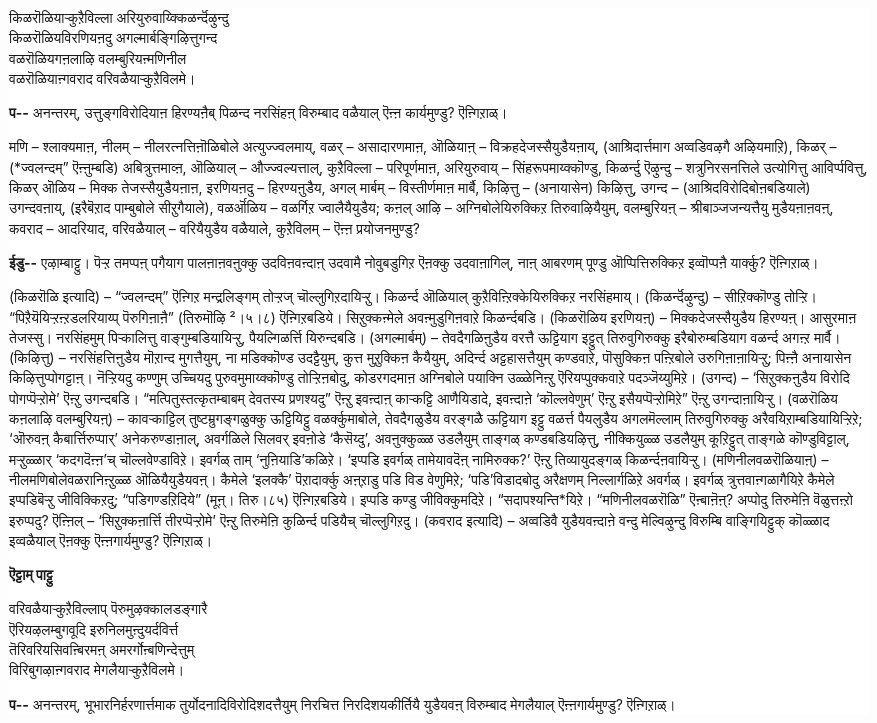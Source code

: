 किळरॊळियाऱ्कुऱैविल्ला अरियुरुवाय्क्किळर्न्दॆऴुन्दु  
किळरॊळियविरणियऩदु अगल्मार्बङ्गिऴित्तुगन्द  
वळरॊळियगऩलाऴि वलम्बुरियऩ्मणिनील  
वळरॊळियाऩ्गवराद वरिवळैयाऱ्कुऱैविलमे।

**प--** अनन्तरम्, उत्तुङ्गविरोदियाऩ हिरण्यऩैब् पिळन्द नरसिंहऩ् विरुम्बाद वळैयाल् ऎऩ्ऩ कार्यमुण्डु? ऎऩ्गिऱाळ्।

मणि – श्लाक्यमाऩ, नीलम् – नीलरत्नत्तिऩॊळिबोले अत्युज्ज्वलमाय्, वळर् – असादारणमाऩ, ऒळियाऩ् – विक्रहदेजस्सैयुडैयऩाय्, (आश्रिदार्त्तमाग अव्वडिवऴगै अऴियमाऱि), किळर् – (\*ज्वलन्दम्” ऎऩ्ऩुम्बडि) अबित्रुत्तमाव्ऩ, ऒळियाल् – औज्ज्वल्यत्ताल्, कुऱैविल्ला – परिपूर्णमाऩ, अरियुरुवाय् – सिंहरूपमाय्क्कॊण्डु, किळर्न्दु ऎऴुन्दु – शत्रुनिरसनत्तिले उत्योगित्तु आविर्प्पवित्तु, किळर् ऒळिय – मिक्क तेजस्सैयुडैयऩाऩ, इरणियऩदु – हिरण्यऩुडैय, अगल् मार्बम् – विस्तीर्णमाऩ मार्बै, किऴित्तु – (अनायासेन) किऴित्तु, उगन्द – (आश्रिदविरोदिबोऩबडियाले) उगन्दवऩाय्, (इरैबॆऱाद पाम्बुबोले सीऱुगैयाले), वळर्ऒळिय – वळर्गिऱ ज्वालैयैयुडैय; कऩल् आऴि – अग्निबोलेयिरुक्किऱ तिरुवाऴियैयुम्, वलम्बुरियऩ् – श्रीबाञ्जजन्यत्तैयु मुडैयऩाऩवऩ्, कवराद – आदरियाद, वरिवळैयाल् – वरियैयुडैय वळैयाले, कुऱैविलम् – ऎऩ्ऩ प्रयोजनमुण्डु?

**ईडु--** एऴाम्बाट्टु। पॆऱ्ऱ तमप्पऩ् पगैयाग पालऩाऩवऩुक्कु उदविऩवऩ्दाऩ् उदवामै नोवुबडुगिऱ ऎऩक्कु उदवाऩागिल्, नाऩ् आबरणम् पूण्डु ऒप्पित्तिरुक्किऱ इव्वॊप्पऩै यार्क्कु? ऎऩ्गिऱाळ्।

(किळरॊळि इत्यादि) – “ज्वलन्दम्” ऎऩ्गिऱ मन्द्रलिङ्गम् तोऱ्ऱज् चॊल्लुगिऱदायिऱ्ऱु। किळर्न्द ऒळियाल् कुऱैविऩ्ऱिक्केयिरुक्किऱ नरसिंहमाय्। (किळर्न्दॆऴुन्दु) – सीऱिक्कॊण्डु तोऱ्ऱि।
“पिऱैयॆयिऱ्ऱऩ्ऱडलरियाय्प् पॆरुगिऩाऩै” (तिरुमॊऴि ²।५।८) ऎऩ्गिऱबडिये।
सिऱुक्कऩ्मेले अवऩ्मुडुगिऩवाऱे किळर्न्दबडि। (किळरॊळिय इरणियऩ्) – मिक्कदेजस्सैयुडैय हिरण्यऩ्। आसुरमाऩ तेजस्सु। नरसिंहमुम् पिऱ्कालित्तु वाङ्गुम्बडियायिऱ्ऱु, पैयल्गिळर्त्ति यिरुन्दबडि। (अगल्मार्बम्) – तेवदैगळिऩुडैय वरत्तै ऊट्टियाग इट्टुत् तिरुवुगिरुक्कु इरैबोरुम्बडियाग वळर्न्द अगऩ्ऱ मार्वै। (किऴित्तु) – नरसिंहत्तिऩुडैय मॊऱान्द मुगत्तैयुम्, ना मडिक्कॊण्ड उदट्टैयुम्, कुत्त मुऱुक्किऩ कैयैयुम्, अदिर्न्द अट्टहासत्तैयुम् कण्डवाऱे, पॊसुक्किऩ पऩ्ऱिबोले उरुगिऩाऩायिऱ्ऱु; पिऩ्ऩै अनायासेन किऴित्तुप्पोगट्टाऩ्। नॆऱ्ऱियदु कण्णुम् उच्चियदु पुरुवमुमाय्क्कॊण्डु तोऱ्ऱिऩबोदु, कोडरगदमाऩ अग्निबोले पयाक्नि उळ्ळेनिऩ्ऱु ऎरियप्पुक्कवाऱे पदञ्जॆय्युमिऱे। (उगन्द) – ‘सिऱुक्कऩुडैय विरोदि पोगप्पॆऱ्ऱोमे’ ऎऩ्ऱु उगन्दबडि। “मत्पितुस्तत्कृतम्बाबम् देवतस्य प्रणश्यदु” ऎऩ्ऱु इवऩ्दाऩ् काऱ्कट्टि आणैयिडादे, इवऩ्दाऩे ‘कॊल्लवेणुम्’ ऎऩ्ऱु इसैयप्पॆऱ्ऱोमिऱे” ऎऩ्ऱु उगन्दाऩायिऱ्ऱु। (वळरॊळिय कऩलाऴि वलम्बुरियऩ्) – कावऱ्काट्टिल् तुष्टम्रुगङ्गळुक्कु ऊट्टियिट्टु वळर्क्कुमाबोले, तेवदैगळुडैय वरङ्गळै ऊट्टियाग इट्टु वळर्त्त पैयलुडैय अगलमॆल्लाम् तिरुवुगिरुक्कु अरैवयिऱाम्बडियायिऱ्ऱिऱे; ‘ऒरुवऩ् कैबार्त्तिरुप्पार्’ अनेकरुण्डाऩाल्, अवर्गळिले सिलवर् इवऩोडे ‘कैसॆय्दु’, अवऩुक्कुळ्ळ उडलैयुम् ताङ्गळ् कण्डबडियऴित्तु, नीक्कियुळ्ळ उडलैयुम् कूऱिट्टुत् ताङ्गळे कॊण्डुविट्टाल्, मऱ्ऱुळ्ळार् ‘कदगदॆऩ्ऩ’च् चॊल्लवेण्डाविऱे। इवर्गळ् ताम् ‘नुऩियाडि’कळिऱे। ‘इप्पडि इवर्गळ् तामेयावदॆऩ् नामिरुक्क?’ ऎऩ्ऱु तिव्यायुदङ्गळ् किळर्न्दऩवायिऱ्ऱु।
(मणिनीलवळरॊळियाऩ्) – नीलमणिबोलेवळरानिऩ्ऱुळ्ळ ऒळियैयुडैयवऩ्। कैमेले ‘इलक्कै’ पॆऱादार्क्कु अऩ्­ऱाडु पडि विड वेणुमिऱे; ‘पडि’विडादबोदु अरैक्षणम् निल्लार्गळिऱे अवर्गळ्। इवर्गळ् त्रुत्तवाऩ्गळागैयिऱे कैमेले इप्पडिबॆऱ्ऱु जीविक्किऱदु; “पडिगण्डऱिदिये” (मूऩ्। तिरु।८५) ऎऩ्गिऱबडिये।
इप्पडि कण्डु जीविक्कुमदिऱे। “सदापश्यन्ति\*यिऱे। “मणिनीलवळरॊळि” ऎऩ्बाऩॆऩ्? अप्पोदु तिरुमेऩि वॆळुत्तऩ्ऱो इरुप्पदु? ऎऩ्ऩिल् – ‘सिऱुक्कऩार्त्ति तीरप्पॆऱ्ऱोमे’ ऎऩ्ऱु तिरुमेऩि कुळिर्न्द पडियैच् चॊल्लुगिऱदु। (कवराद इत्यादि) – अव्वडिवै युडैयवऩ्दाऩे वन्दु मेल्विऴुन्दु विरुम्बि वाङ्गियिट्टुक् कॊळ्ळाद इव्वळैयाल् ऎऩक्कु ऎऩ्ऩगार्यमुण्डु? ऎऩ्गिऱाळ्।

**ऎट्टाम् पाट्टु**

वरिवळैयाऱ्कुऱैविल्लाप् पॆरुमुऴक्कालडङ्गारै  
ऎरियऴलम्बुगवूदि इरुनिलमुऩ्दुयर्दविर्त्त  
तॆरिवरियसिवऩ्बिरमऩ् अमरर्गोऩ्बणिन्देत्तुम्  
विरिबुगऴाऩ्गवराद मेगलैयाऱ्कुऱैविलमे।

**प--** अनन्तरम्, भूभारनिर्हरणार्त्तमाक तुर्योदनादिविरोदिशदत्तैयुम् निरचित्त निरदिशयकीर्तियै युडैयवऩ् विरुम्बाद मेगलैयाल् ऎऩ्ऩगार्यमुण्डु? ऎऩ्गिऱाळ्।

